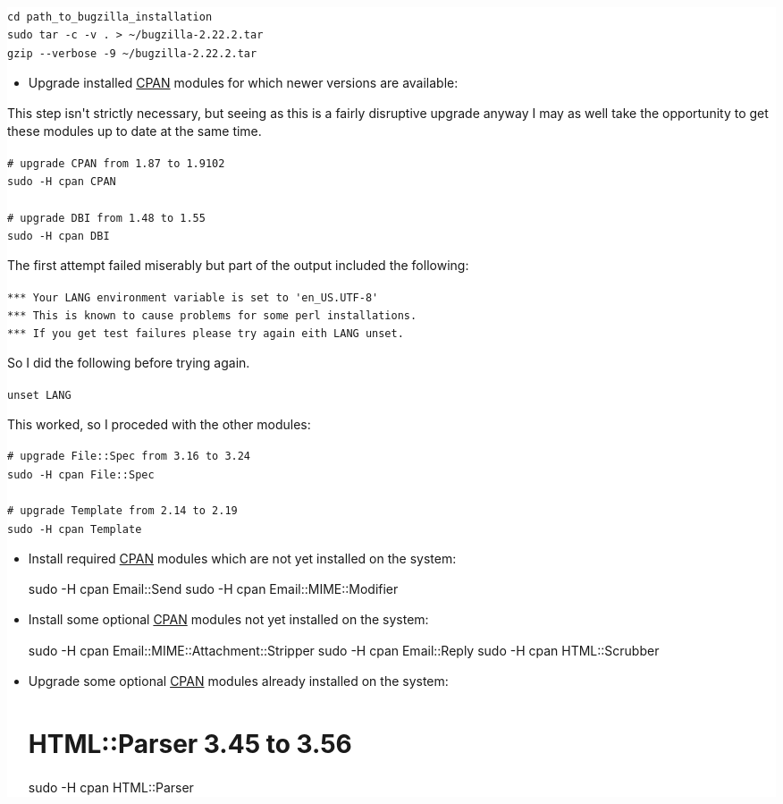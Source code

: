 
    cd path_to_bugzilla_installation
    sudo tar -c -v . > ~/bugzilla-2.22.2.tar
    gzip --verbose -9 ~/bugzilla-2.22.2.tar

-   Upgrade installed [CPAN](/wiki/CPAN) modules for which newer versions are available:

This step isn't strictly necessary, but seeing as this is a fairly disruptive upgrade anyway I may as well take the opportunity to get these modules up to date at the same time.

    # upgrade CPAN from 1.87 to 1.9102
    sudo -H cpan CPAN

    # upgrade DBI from 1.48 to 1.55
    sudo -H cpan DBI

The first attempt failed miserably but part of the output included the following:

    *** Your LANG environment variable is set to 'en_US.UTF-8'
    *** This is known to cause problems for some perl installations.
    *** If you get test failures please try again eith LANG unset.

So I did the following before trying again.

    unset LANG

This worked, so I proceded with the other modules:

    # upgrade File::Spec from 3.16 to 3.24
    sudo -H cpan File::Spec

    # upgrade Template from 2.14 to 2.19
    sudo -H cpan Template

-   Install required [CPAN](/wiki/CPAN) modules which are not yet installed on the system:



    sudo -H cpan Email::Send
    sudo -H cpan Email::MIME::Modifier

-   Install some optional [CPAN](/wiki/CPAN) modules not yet installed on the system:



    sudo -H cpan Email::MIME::Attachment::Stripper
    sudo -H cpan Email::Reply
    sudo -H cpan HTML::Scrubber

-   Upgrade some optional [CPAN](/wiki/CPAN) modules already installed on the system:



    # HTML::Parser 3.45 to 3.56
    sudo -H cpan HTML::Parser
